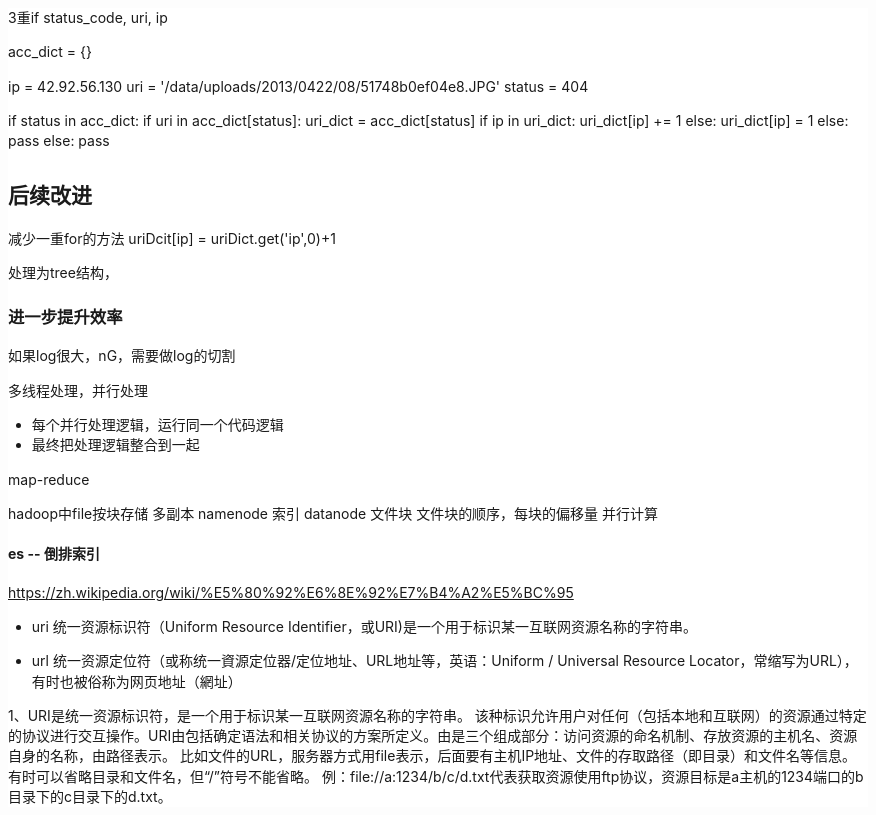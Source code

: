 3重if  status_code, uri, ip

acc_dict = {}

ip = 42.92.56.130
uri = '/data/uploads/2013/0422/08/51748b0ef04e8.JPG'
status = 404

if status in acc_dict:
    if uri in acc_dict[status]:
        uri_dict = acc_dict[status]
        if ip in uri_dict:
            uri_dict[ip] += 1
        else:
            uri_dict[ip] = 1
    else:
        pass
else:
    pass

## 后续改进

减少一重for的方法
uriDcit[ip] = uriDict.get('ip',0)+1

处理为tree结构，

### 进一步提升效率
如果log很大，nG，需要做log的切割

多线程处理，并行处理

* 每个并行处理逻辑，运行同一个代码逻辑
* 最终把处理逻辑整合到一起

map-reduce

hadoop中file按块存储
多副本
namenode 索引
datanode 文件块
文件块的顺序，每块的偏移量
并行计算

#### es -- 倒排索引
https://zh.wikipedia.org/wiki/%E5%80%92%E6%8E%92%E7%B4%A2%E5%BC%95

* uri 统一资源标识符（Uniform Resource Identifier，或URI)是一个用于标识某一互联网资源名称的字符串。 

* url 统一资源定位符（或称统一資源定位器/定位地址、URL地址等，英语：Uniform / Universal Resource Locator，常缩写为URL），有时也被俗称为网页地址（網址）

1、URI是统一资源标识符，是一个用于标识某一互联网资源名称的字符串。 该种标识允许用户对任何（包括本地和互联网）的资源通过特定的协议进行交互操作。URI由包括确定语法和相关协议的方案所定义。由是三个组成部分：访问资源的命名机制、存放资源的主机名、资源自身的名称，由路径表示。
比如文件的URL，服务器方式用file表示，后面要有主机IP地址、文件的存取路径（即目录）和文件名等信息。有时可以省略目录和文件名，但“/”符号不能省略。
例：file://a:1234/b/c/d.txt代表获取资源使用ftp协议，资源目标是a主机的1234端口的b目录下的c目录下的d.txt。
